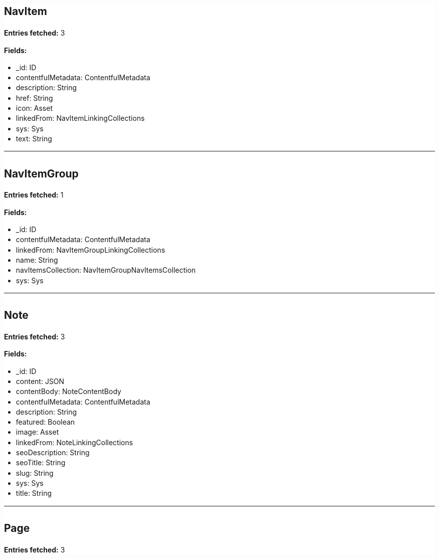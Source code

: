 
## NavItem
**Entries fetched:** 3

**Fields:**
- _id: ID
- contentfulMetadata: ContentfulMetadata
- description: String
- href: String
- icon: Asset
- linkedFrom: NavItemLinkingCollections
- sys: Sys
- text: String

---

## NavItemGroup
**Entries fetched:** 1

**Fields:**
- _id: ID
- contentfulMetadata: ContentfulMetadata
- linkedFrom: NavItemGroupLinkingCollections
- name: String
- navItemsCollection: NavItemGroupNavItemsCollection
- sys: Sys

---

## Note
**Entries fetched:** 3

**Fields:**
- _id: ID
- content: JSON
- contentBody: NoteContentBody
- contentfulMetadata: ContentfulMetadata
- description: String
- featured: Boolean
- image: Asset
- linkedFrom: NoteLinkingCollections
- seoDescription: String
- seoTitle: String
- slug: String
- sys: Sys
- title: String

---

## Page
**Entries fetched:** 3
